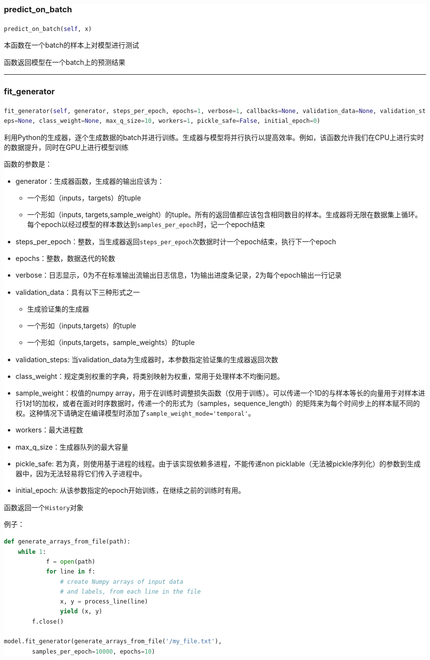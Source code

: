 ### predict_on_batch
```python
predict_on_batch(self, x)
```
本函数在一个batch的样本上对模型进行测试

函数返回模型在一个batch上的预测结果

***

### fit_generator
```python
fit_generator(self, generator, steps_per_epoch, epochs=1, verbose=1, callbacks=None, validation_data=None, validation_steps=None, class_weight=None, max_q_size=10, workers=1, pickle_safe=False, initial_epoch=0)
```
利用Python的生成器，逐个生成数据的batch并进行训练。生成器与模型将并行执行以提高效率。例如，该函数允许我们在CPU上进行实时的数据提升，同时在GPU上进行模型训练

函数的参数是：

* generator：生成器函数，生成器的输出应该为：
	* 一个形如（inputs，targets）的tuple
	
	* 一个形如（inputs, targets,sample_weight）的tuple。所有的返回值都应该包含相同数目的样本。生成器将无限在数据集上循环。每个epoch以经过模型的样本数达到```samples_per_epoch```时，记一个epoch结束

* steps_per_epoch：整数，当生成器返回```steps_per_epoch```次数据时计一个epoch结束，执行下一个epoch

* epochs：整数，数据迭代的轮数

* verbose：日志显示，0为不在标准输出流输出日志信息，1为输出进度条记录，2为每个epoch输出一行记录

* validation_data：具有以下三种形式之一
	* 生成验证集的生成器
	
	* 一个形如（inputs,targets）的tuple
	
	* 一个形如（inputs,targets，sample_weights）的tuple

* validation_steps: 当validation_data为生成器时，本参数指定验证集的生成器返回次数
	
* class_weight：规定类别权重的字典，将类别映射为权重，常用于处理样本不均衡问题。

* sample_weight：权值的numpy array，用于在训练时调整损失函数（仅用于训练）。可以传递一个1D的与样本等长的向量用于对样本进行1对1的加权，或者在面对时序数据时，传递一个的形式为（samples，sequence_length）的矩阵来为每个时间步上的样本赋不同的权。这种情况下请确定在编译模型时添加了```sample_weight_mode='temporal'```。

* workers：最大进程数

* max_q_size：生成器队列的最大容量

* pickle_safe: 若为真，则使用基于进程的线程。由于该实现依赖多进程，不能传递non picklable（无法被pickle序列化）的参数到生成器中，因为无法轻易将它们传入子进程中。

* initial_epoch: 从该参数指定的epoch开始训练，在继续之前的训练时有用。


函数返回一个```History```对象

例子：

```python
def generate_arrays_from_file(path):
    while 1:
    		f = open(path)
    		for line in f:
        		# create Numpy arrays of input data
        		# and labels, from each line in the file
        		x, y = process_line(line)
        		yield (x, y)
    	f.close()

model.fit_generator(generate_arrays_from_file('/my_file.txt'),
        samples_per_epoch=10000, epochs=10)
```
